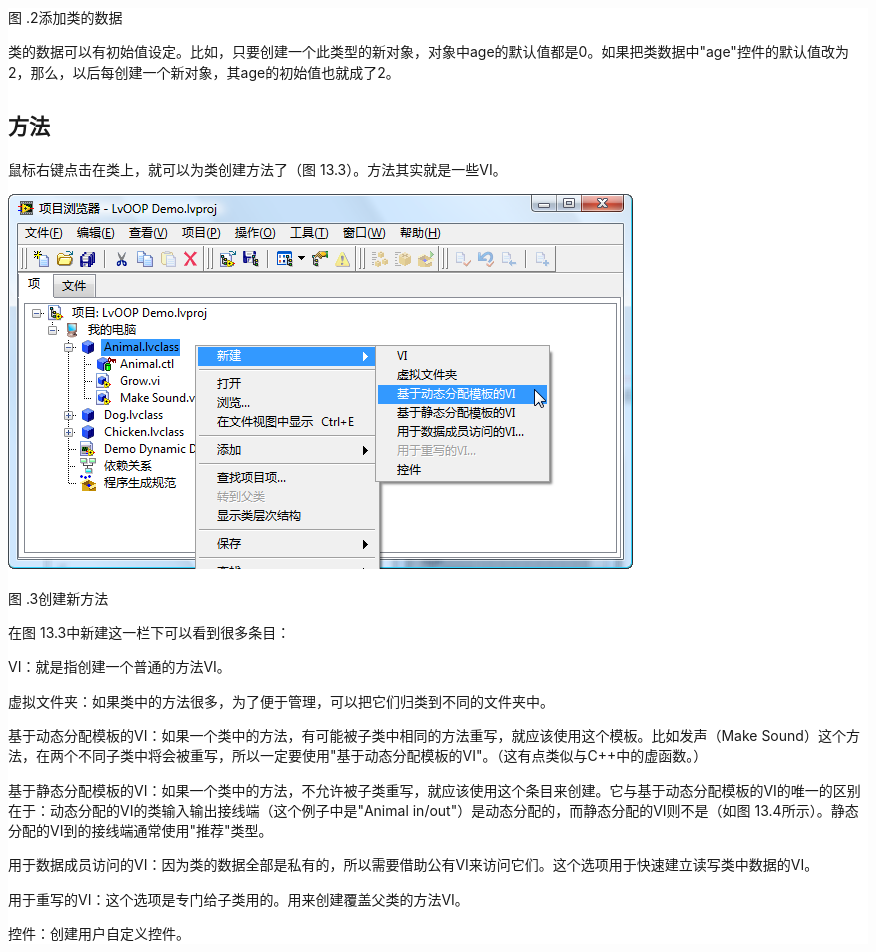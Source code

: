 图 .2添加类的数据

类的数据可以有初始值设定。比如，只要创建一个此类型的新对象，对象中age的默认值都是0。如果把类数据中"age"控件的默认值改为2，那么，以后每创建一个新对象，其age的初始值也就成了2。

## 方法

鼠标右键点击在类上，就可以为类创建方法了（图
13.3）。方法其实就是一些VI。

![](images/image779.png)

图 .3创建新方法

在图 13.3中新建这一栏下可以看到很多条目：

VI：就是指创建一个普通的方法VI。

虚拟文件夹：如果类中的方法很多，为了便于管理，可以把它们归类到不同的文件夹中。

基于动态分配模板的VI：如果一个类中的方法，有可能被子类中相同的方法重写，就应该使用这个模板。比如发声（Make
Sound）这个方法，在两个不同子类中将会被重写，所以一定要使用"基于动态分配模板的VI"。（这有点类似与C++中的虚函数。）

基于静态分配模板的VI：如果一个类中的方法，不允许被子类重写，就应该使用这个条目来创建。它与基于动态分配模板的VI的唯一的区别在于：动态分配的VI的类输入输出接线端（这个例子中是"Animal
in/out"）是动态分配的，而静态分配的VI则不是（如图
13.4所示）。静态分配的VI到的接线端通常使用"推荐"类型。

用于数据成员访问的VI：因为类的数据全部是私有的，所以需要借助公有VI来访问它们。这个选项用于快速建立读写类中数据的VI。

用于重写的VI：这个选项是专门给子类用的。用来创建覆盖父类的方法VI。

控件：创建用户自定义控件。
